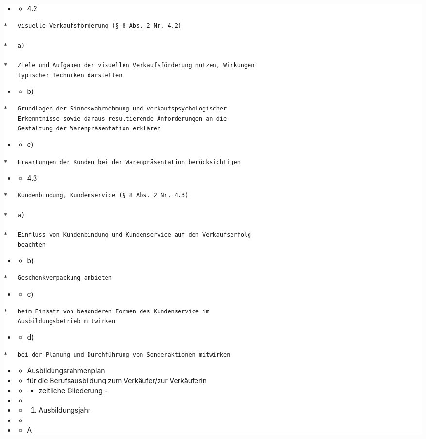 
*    *   4.2

    *   visuelle Verkaufsförderung (§ 8 Abs. 2 Nr. 4.2)

    *   a)

    *   Ziele und Aufgaben der visuellen Verkaufsförderung nutzen, Wirkungen
        typischer Techniken darstellen


*    *   b)

    *   Grundlagen der Sinneswahrnehmung und verkaufspsychologischer
        Erkenntnisse sowie daraus resultierende Anforderungen an die
        Gestaltung der Warenpräsentation erklären


*    *   c)

    *   Erwartungen der Kunden bei der Warenpräsentation berücksichtigen


*    *   4.3

    *   Kundenbindung, Kundenservice (§ 8 Abs. 2 Nr. 4.3)

    *   a)

    *   Einfluss von Kundenbindung und Kundenservice auf den Verkaufserfolg
        beachten


*    *   b)

    *   Geschenkverpackung anbieten


*    *   c)

    *   beim Einsatz von besonderen Formen des Kundenservice im
        Ausbildungsbetrieb mitwirken


*    *   d)

    *   bei der Planung und Durchführung von Sonderaktionen mitwirken




*    *   Ausbildungsrahmenplan


*    *   für die Berufsausbildung zum Verkäufer/zur Verkäuferin


*    *   - zeitliche Gliederung -


*    *

*    *   1. Ausbildungsjahr


*    *

*    *   A
